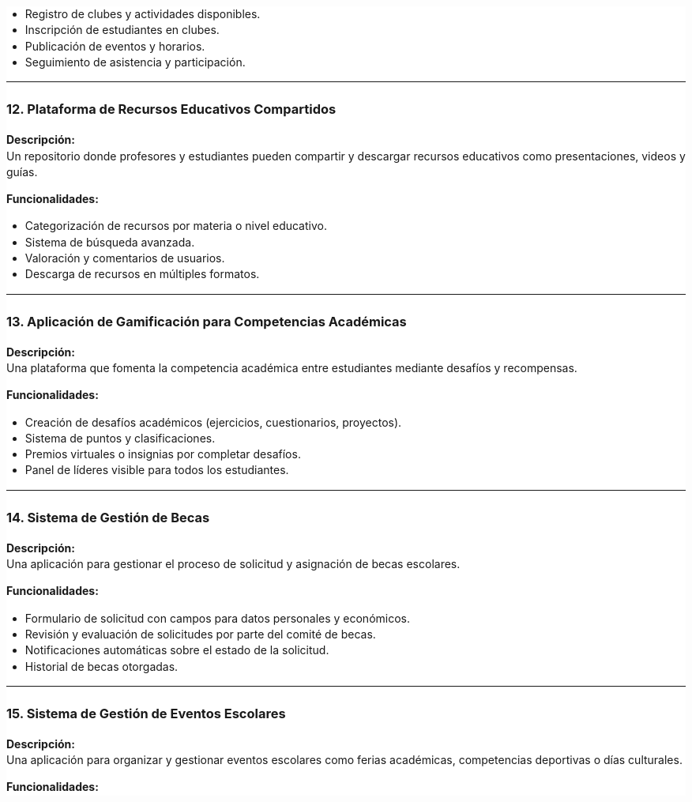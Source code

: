 - Registro de clubes y actividades disponibles.
- Inscripción de estudiantes en clubes.
- Publicación de eventos y horarios.
- Seguimiento de asistencia y participación.
---

### **12. Plataforma de Recursos Educativos Compartidos**
**Descripción:**  
Un repositorio donde profesores y estudiantes pueden compartir y descargar recursos educativos como presentaciones, videos y guías.

**Funcionalidades:**

- Categorización de recursos por materia o nivel educativo.
- Sistema de búsqueda avanzada.
- Valoración y comentarios de usuarios.
- Descarga de recursos en múltiples formatos.
---

### **13. Aplicación de Gamificación para Competencias Académicas**
**Descripción:**  
Una plataforma que fomenta la competencia académica entre estudiantes mediante desafíos y recompensas.

**Funcionalidades:**

- Creación de desafíos académicos (ejercicios, cuestionarios, proyectos).
- Sistema de puntos y clasificaciones.
- Premios virtuales o insignias por completar desafíos.
- Panel de líderes visible para todos los estudiantes.
---

### **14. Sistema de Gestión de Becas**
**Descripción:**  
Una aplicación para gestionar el proceso de solicitud y asignación de becas escolares.

**Funcionalidades:**

- Formulario de solicitud con campos para datos personales y económicos.
- Revisión y evaluación de solicitudes por parte del comité de becas.
- Notificaciones automáticas sobre el estado de la solicitud.
- Historial de becas otorgadas.
---


### **15. Sistema de Gestión de Eventos Escolares**
**Descripción:**  
Una aplicación para organizar y gestionar eventos escolares como ferias académicas, competencias deportivas o días culturales.

**Funcionalidades:**
